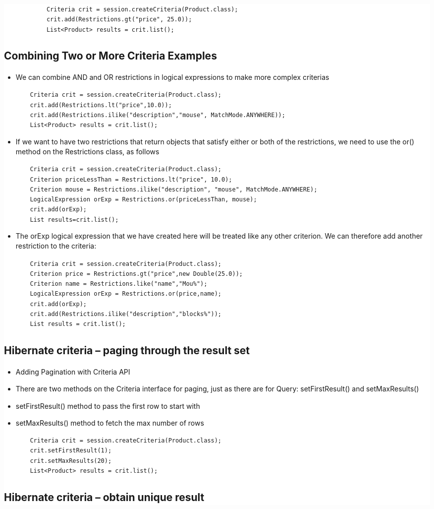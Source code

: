 				Criteria crit = session.createCriteria(Product.class);
				crit.add(Restrictions.gt("price", 25.0));
				List<Product> results = crit.list();
				
##	Combining Two or More Criteria Examples


-	We can combine AND and OR restrictions in logical expressions to make more complex criterias


			Criteria crit = session.createCriteria(Product.class);
			crit.add(Restrictions.lt("price",10.0));
			crit.add(Restrictions.ilike("description","mouse", MatchMode.ANYWHERE));
			List<Product> results = crit.list();

-	If we want to have two restrictions that return objects that satisfy either or both of the restrictions, we need to use the or() method on the Restrictions class, as follows

			Criteria crit = session.createCriteria(Product.class);
			Criterion priceLessThan = Restrictions.lt("price", 10.0);
			Criterion mouse = Restrictions.ilike("description", "mouse", MatchMode.ANYWHERE);
			LogicalExpression orExp = Restrictions.or(priceLessThan, mouse);
			crit.add(orExp);
			List results=crit.list();
			
			
-	The orExp logical expression that we have created here will be treated like any other criterion. We can therefore add another restriction to the criteria:

			Criteria crit = session.createCriteria(Product.class);
			Criterion price = Restrictions.gt("price",new Double(25.0));
			Criterion name = Restrictions.like("name","Mou%");
			LogicalExpression orExp = Restrictions.or(price,name);
			crit.add(orExp);
			crit.add(Restrictions.ilike("description","blocks%"));
			List results = crit.list();


##	 Hibernate criteria – paging through the result set


-	Adding Pagination with Criteria API
-	There are two methods on the Criteria interface for paging, just as there are for Query: setFirstResult() and setMaxResults()
-	setFirstResult() method to pass the first row to start with
-	setMaxResults() method to fetch the max number of rows


			Criteria crit = session.createCriteria(Product.class);
			crit.setFirstResult(1);
			crit.setMaxResults(20);
			List<Product> results = crit.list();
			
			
			
##	 Hibernate criteria – obtain unique result
